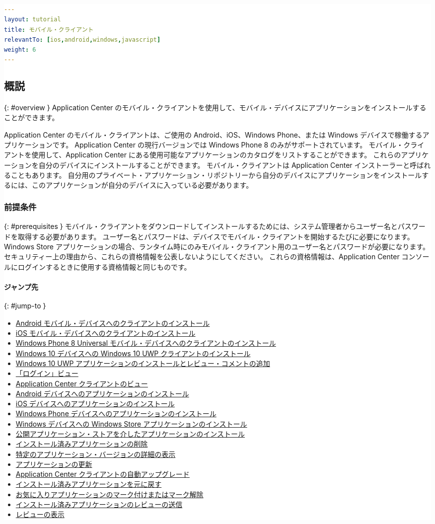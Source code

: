 ```yaml
---
layout: tutorial
title: モバイル・クライアント
relevantTo: [ios,android,windows,javascript]
weight: 6
---
```


## 概説
{: #overview }
Application Center のモバイル・クライアントを使用して、モバイル・デバイスにアプリケーションをインストールすることができます。

Application Center のモバイル・クライアントは、ご使用の Android、iOS、Windows Phone、または Windows デバイスで稼働するアプリケーションです。 Application Center の現行バージョンでは Windows Phone 8 のみがサポートされています。 モバイル・クライアントを使用して、Application Center にある使用可能なアプリケーションのカタログをリストすることができます。 これらのアプリケーションを自分のデバイスにインストールすることができます。 モバイル・クライアントは Application Center インストーラーと呼ばれることもあります。 自分用のプライベート・アプリケーション・リポジトリーから自分のデバイスにアプリケーションをインストールするには、このアプリケーションが自分のデバイスに入っている必要があります。

### 前提条件
{: #prerequisites }
モバイル・クライアントをダウンロードしてインストールするためには、システム管理者からユーザー名とパスワードを取得する必要があります。 ユーザー名とパスワードは、デバイスでモバイル・クライアントを開始するたびに必要になります。 Windows Store アプリケーションの場合、ランタイム時にのみモバイル・クライアント用のユーザー名とパスワードが必要になります。 セキュリティー上の理由から、これらの資格情報を公表しないようにしてください。 これらの資格情報は、Application Center コンソールにログインするときに使用する資格情報と同じものです。

#### ジャンプ先
{: #jump-to }
* [Android モバイル・デバイスへのクライアントのインストール](#installing-the-client-on-an-android-mobile-device)
* [iOS モバイル・デバイスへのクライアントのインストール](#installing-the-client-on-an-ios-mobile-device)
* [Windows Phone 8 Universal モバイル・デバイスへのクライアントのインストール](#installing-the-client-on-a-windows-phone-8-universal-mobile-device)
* [Windows 10 デバイスへの Windows 10 UWP クライアントのインストール](#installing-windows-10-uwp-client-on-windows-10-device)
* [Windows 10 UWP アプリケーションのインストールとレビュー・コメントの追加](#installing-a-windows-10-uwp-application-and-adding-review-comments)
* [「ログイン」ビュー](#the-login-view)
* [Application Center クライアントのビュー](#views-in-the-application-center-client)
* [Android デバイスへのアプリケーションのインストール](#installing-an-application-on-an-android-device)
* [iOS デバイスへのアプリケーションのインストール](#installing-an-application-on-an-ios-device)
* [Windows Phone デバイスへのアプリケーションのインストール](#installing-an-application-on-a-windows-phone-device)
* [Windows デバイスへの Windows Store アプリケーションのインストール](#installing-a-windows-store-application-on-a-windows-device)
* [公開アプリケーション・ストアを介したアプリケーションのインストール](#installing-applications-through-public-app-stores)
* [インストール済みアプリケーションの削除](#removing-an-installed-application)
* [特定のアプリケーション・バージョンの詳細の表示](#showing-details-of-a-specific-application-version)
* [アプリケーションの更新](#updating-an-application)
* [Application Center クライアントの自動アップグレード](#upgrading-the-application-center-client-automatically)
* [インストール済みアプリケーションを元に戻す](#reverting-an-installed-application)
* [お気に入りアプリケーションのマーク付けまたはマーク解除](#marking-or-unmarking-a-favorite-app)
* [インストール済みアプリケーションのレビューの送信](#submitting-a-review-for-an-installed-application)
* [レビューの表示](#viewing-reviews)
